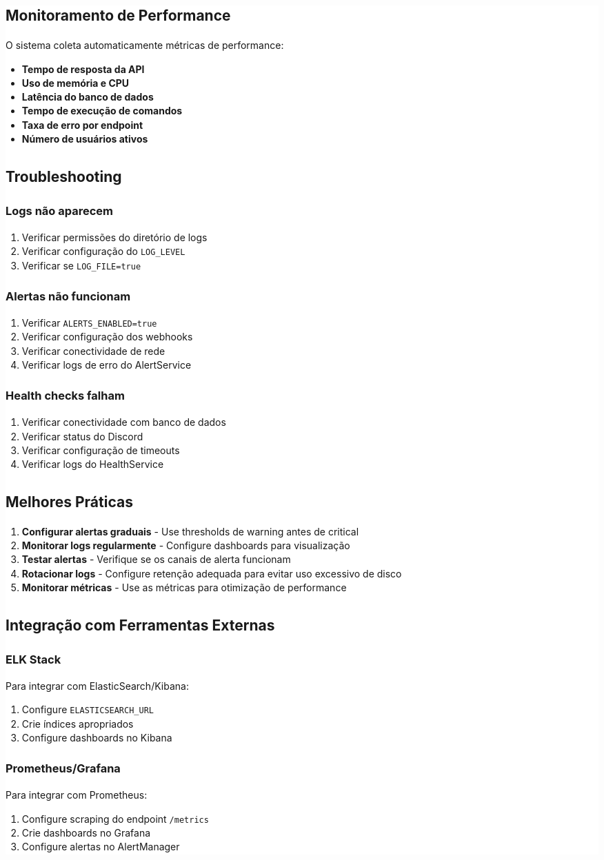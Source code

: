 ## Monitoramento de Performance

O sistema coleta automaticamente métricas de performance:

- **Tempo de resposta da API**
- **Uso de memória e CPU**
- **Latência do banco de dados**
- **Tempo de execução de comandos**
- **Taxa de erro por endpoint**
- **Número de usuários ativos**

## Troubleshooting

### Logs não aparecem
1. Verificar permissões do diretório de logs
2. Verificar configuração do `LOG_LEVEL`
3. Verificar se `LOG_FILE=true`

### Alertas não funcionam
1. Verificar `ALERTS_ENABLED=true`
2. Verificar configuração dos webhooks
3. Verificar conectividade de rede
4. Verificar logs de erro do AlertService

### Health checks falham
1. Verificar conectividade com banco de dados
2. Verificar status do Discord
3. Verificar configuração de timeouts
4. Verificar logs do HealthService

## Melhores Práticas

1. **Configurar alertas graduais** - Use thresholds de warning antes de critical
2. **Monitorar logs regularmente** - Configure dashboards para visualização
3. **Testar alertas** - Verifique se os canais de alerta funcionam
4. **Rotacionar logs** - Configure retenção adequada para evitar uso excessivo de disco
5. **Monitorar métricas** - Use as métricas para otimização de performance

## Integração com Ferramentas Externas

### ELK Stack
Para integrar com ElasticSearch/Kibana:
1. Configure `ELASTICSEARCH_URL`
2. Crie índices apropriados
3. Configure dashboards no Kibana

### Prometheus/Grafana
Para integrar com Prometheus:
1. Configure scraping do endpoint `/metrics`
2. Crie dashboards no Grafana
3. Configure alertas no AlertManager
